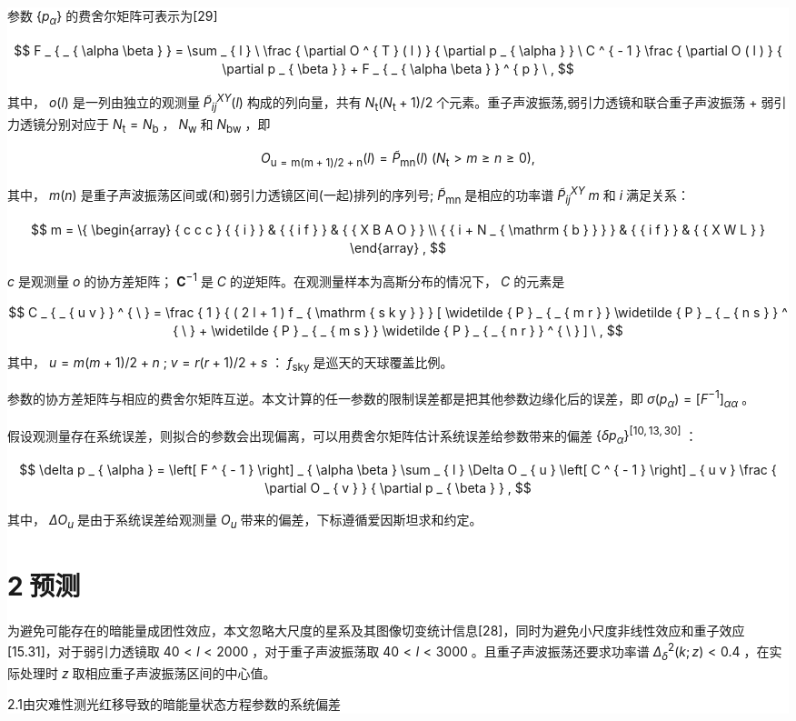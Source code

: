 参数 $\{ p _ { \alpha } \}$ 的费舍尔矩阵可表示为[29]

$$
F _ { _ { \alpha \beta } } = \sum _ { l } \ \frac { \partial O ^ { T } ( l ) } { \partial p _ { \alpha } } \ C ^ { - 1 } \frac { \partial O ( l ) } { \partial p _ { \beta } } + F _ { _ { \alpha \beta } } ^ { p } \ ,
$$

其中， $o ( l )$ 是一列由独立的观测量 $\widetilde { P } _ { i j } ^ { X Y } ( l )$ 构成的列向量，共有 $N _ { \mathrm { t } } \big ( N _ { \mathrm { t } } + 1 \big ) / 2$ 个元素。重子声波振荡,弱引力透镜和联合重子声波振荡 $+$ 弱引力透镜分别对应于 $N _ { \mathrm { t } } = N _ { \mathrm { b } }$ ， $N _ { \mathrm { w } }$ 和 $N _ { \mathrm { b w } }$ ，即

$$
O _ { \mathrm { u } = \mathrm { m } ( \mathrm { m } + 1 ) / 2 + \mathrm { n } } ( l ) = \widetilde { P } _ { \mathrm { m n } } ( l ) ~ ( N _ { \mathrm { t } } > m \ge n \ge 0 ) ,
$$

其中， $m ( n )$ 是重子声波振荡区间或(和)弱引力透镜区间(一起)排列的序列号; $\widetilde { P } _ { \mathrm { m n } }$ 是相应的功率谱 $\widetilde { P } _ { i j } ^ { X Y }$ $m$ 和 $i$ 满足关系：

$$
m = \{ \begin{array} { c c c } { { i } } & { { i f } } & { { X  B A O } } \\ { { i + N _ { \mathrm { b } } } } & { { i f } } & { { X  W L } } \end{array} , 
$$

$c$ 是观测量 $o$ 的协方差矩阵； $\boldsymbol { C } ^ { - 1 }$ 是 $C$ 的逆矩阵。在观测量样本为高斯分布的情况下， $C$ 的元素是

$$
C _ { _ { u v } } ^ { \ } = \frac { 1 } { ( 2 l + 1 ) f _ { \mathrm { s k y } } } [ \widetilde { P } _ { _ { m r } } \widetilde { P } _ { _ { n s } } ^ { \ } + \widetilde { P } _ { _ { m s } } \widetilde { P } _ { _ { n r } } ^ { \ } ] \ ,
$$

其中， $u = m \left( { m + 1 } \right) / 2 + n$ ; $v = r ( r + 1 ) / 2 + s$ ： $f _ { \mathrm { s k y } }$ 是巡天的天球覆盖比例。

参数的协方差矩阵与相应的费舍尔矩阵互逆。本文计算的任一参数的限制误差都是把其他参数边缘化后的误差，即 $\sigma ( p _ { \alpha } ) = [ F ^ { - 1 } ] _ { \alpha \alpha }$ 。

假设观测量存在系统误差，则拟合的参数会出现偏离，可以用费舍尔矩阵估计系统误差给参数带来的偏差 $\{ \delta p _ { \alpha } \} ^ { [ 1 0 , 1 3 , 3 0 ] }$ ：

$$
\delta p _ { \alpha } = \left[ F ^ { - 1 } \right] _ { \alpha \beta } \sum _ { l } \Delta O _ { u } \left[ C ^ { - 1 } \right] _ { u v } \frac { \partial O _ { v } } { \partial p _ { \beta } } ,
$$

其中， $\Delta O _ { u }$ 是由于系统误差给观测量 $\textstyle O _ { u }$ 带来的偏差，下标遵循爱因斯坦求和约定。

# 2 预测

为避免可能存在的暗能量成团性效应，本文忽略大尺度的星系及其图像切变统计信息[28]，同时为避免小尺度非线性效应和重子效应[15.31]，对于弱引力透镜取 $4 0 < l < 2 0 0 0$ ，对于重子声波振荡取 $4 0 < l < 3 0 0 0$ 。且重子声波振荡还要求功率谱 $\Delta _ { \delta } ^ { 2 } ( k ; z ) < 0 . 4$ ，在实际处理时 $z$ 取相应重子声波振荡区间的中心值。

2.1由灾难性测光红移导致的暗能量状态方程参数的系统偏差
